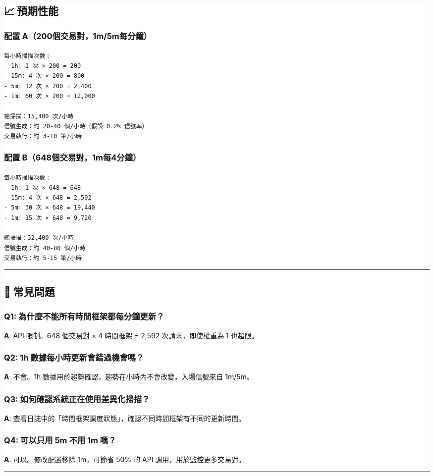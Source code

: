 ## 📈 預期性能

### 配置 A（200個交易對，1m/5m每分鐘）

```
每小時掃描次數：
- 1h: 1 次 × 200 = 200
- 15m: 4 次 × 200 = 800
- 5m: 12 次 × 200 = 2,400
- 1m: 60 次 × 200 = 12,000

總掃描：15,400 次/小時
信號生成：約 20-40 個/小時（假設 0.2% 信號率）
交易執行：約 3-10 筆/小時
```

### 配置 B（648個交易對，1m每4分鐘）

```
每小時掃描次數：
- 1h: 1 次 × 648 = 648
- 15m: 4 次 × 648 = 2,592
- 5m: 30 次 × 648 = 19,440
- 1m: 15 次 × 648 = 9,720

總掃描：32,400 次/小時
信號生成：約 40-80 個/小時
交易執行：約 5-15 筆/小時
```

---

## 🚨 常見問題

### Q1: 為什麼不能所有時間框架都每分鐘更新？

**A**: API 限制。648 個交易對 × 4 時間框架 = 2,592 次請求，即使權重為 1 也超限。

### Q2: 1h 數據每小時更新會錯過機會嗎？

**A**: 不會。1h 數據用於趨勢確認，趨勢在小時內不會改變。入場信號來自 1m/5m。

### Q3: 如何確認系統正在使用差異化掃描？

**A**: 查看日誌中的「時間框架調度狀態」，確認不同時間框架有不同的更新時間。

### Q4: 可以只用 5m 不用 1m 嗎？

**A**: 可以。修改配置移除 1m，可節省 50% 的 API 調用，用於監控更多交易對。

---
